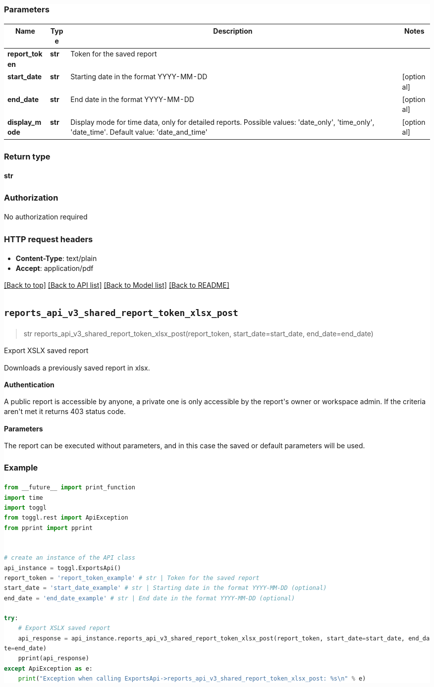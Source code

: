 ### Parameters


Name | Type | Description  | Notes
------------- | ------------- | ------------- | -------------
 **report_token** | **str**| Token for the saved report | 
 **start_date** | **str**| Starting date in the format YYYY-MM-DD | [optional] 
 **end_date** | **str**| End date in the format YYYY-MM-DD | [optional] 
 **display_mode** | **str**| Display mode for time data, only for detailed reports. Possible values: &#39;date_only&#39;, &#39;time_only&#39;, &#39;date_time&#39;. Default value: &#39;date_and_time&#39; | [optional] 

### Return type

**str**

### Authorization

No authorization required

### HTTP request headers

 - **Content-Type**: text/plain
 - **Accept**: application/pdf

[[Back to top]](#) [[Back to API list]](../README.md#documentation-for-api-endpoints) [[Back to Model list]](../README.md#documentation-for-models) [[Back to README]](../README.md)

## `reports_api_v3_shared_report_token_xlsx_post`
> str reports_api_v3_shared_report_token_xlsx_post(report_token, start_date=start_date, end_date=end_date)

Export XSLX saved report

<p>Downloads a previously saved report in xlsx.</p> <p><b>Authentication</b></p><p>A public report is accessible by anyone, a private one is only accessible by the report's owner or workspace admin. If the criteria aren't met it returns 403 status code.</p> <p><b>Parameters</b></p><p>The report can be executed without parameters, and in this case the saved or default parameters will be used.</p>

### Example

```python
from __future__ import print_function
import time
import toggl
from toggl.rest import ApiException
from pprint import pprint


# create an instance of the API class
api_instance = toggl.ExportsApi()
report_token = 'report_token_example' # str | Token for the saved report
start_date = 'start_date_example' # str | Starting date in the format YYYY-MM-DD (optional)
end_date = 'end_date_example' # str | End date in the format YYYY-MM-DD (optional)

try:
    # Export XSLX saved report
    api_response = api_instance.reports_api_v3_shared_report_token_xlsx_post(report_token, start_date=start_date, end_date=end_date)
    pprint(api_response)
except ApiException as e:
    print("Exception when calling ExportsApi->reports_api_v3_shared_report_token_xlsx_post: %s\n" % e)
```
